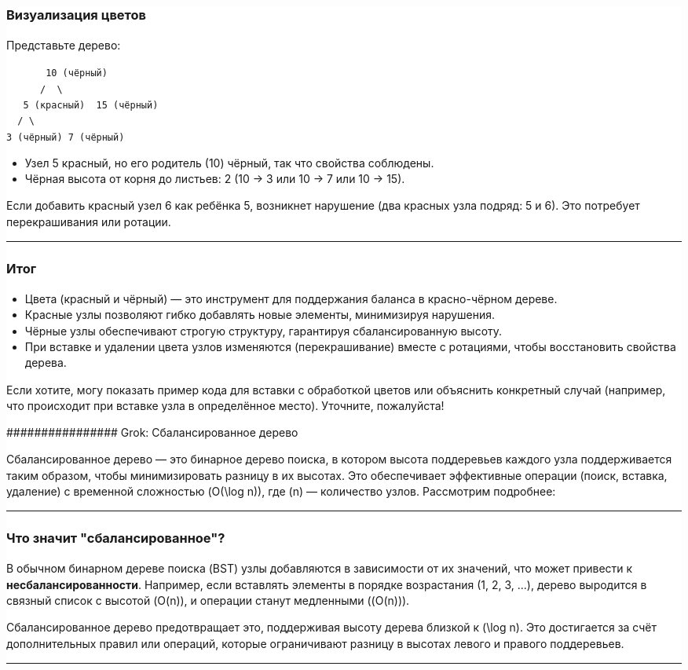 ### **Визуализация цветов**

Представьте дерево:

```
       10 (чёрный)
      /  \
   5 (красный)  15 (чёрный)
  / \
3 (чёрный) 7 (чёрный)
```

- Узел 5 красный, но его родитель (10) чёрный, так что свойства соблюдены.
- Чёрная высота от корня до листьев: 2 (10 → 3 или 10 → 7 или 10 → 15).

Если добавить красный узел 6 как ребёнка 5, возникнет нарушение (два красных
узла подряд: 5 и 6). Это потребует перекрашивания или ротации.

---

### **Итог**

- Цвета (красный и чёрный) — это инструмент для поддержания баланса в
  красно-чёрном дереве.
- Красные узлы позволяют гибко добавлять новые элементы, минимизируя нарушения.
- Чёрные узлы обеспечивают строгую структуру, гарантируя сбалансированную
  высоту.
- При вставке и удалении цвета узлов изменяются (перекрашивание) вместе с
  ротациями, чтобы восстановить свойства дерева.

Если хотите, могу показать пример кода для вставки с обработкой цветов или
объяснить конкретный случай (например, что происходит при вставке узла в
определённое место). Уточните, пожалуйста!

################ Grok: Сбалансированное дерево

Сбалансированное дерево — это бинарное дерево поиска, в котором высота
поддеревьев каждого узла поддерживается таким образом, чтобы минимизировать
разницу в их высотах. Это обеспечивает эффективные операции (поиск, вставка,
удаление) с временной сложностью \(O(\log n)\), где \(n\) — количество узлов.
Рассмотрим подробнее:

---

### **Что значит "сбалансированное"?**

В обычном бинарном дереве поиска (BST) узлы добавляются в зависимости от их
значений, что может привести к **несбалансированности**. Например, если
вставлять элементы в порядке возрастания (1, 2, 3, ...), дерево выродится в
связный список с высотой \(O(n)\), и операции станут медленными (\(O(n)\)).

Сбалансированное дерево предотвращает это, поддерживая высоту дерева близкой к
\(\log n\). Это достигается за счёт дополнительных правил или операций, которые
ограничивают разницу в высотах левого и правого поддеревьев.

---
